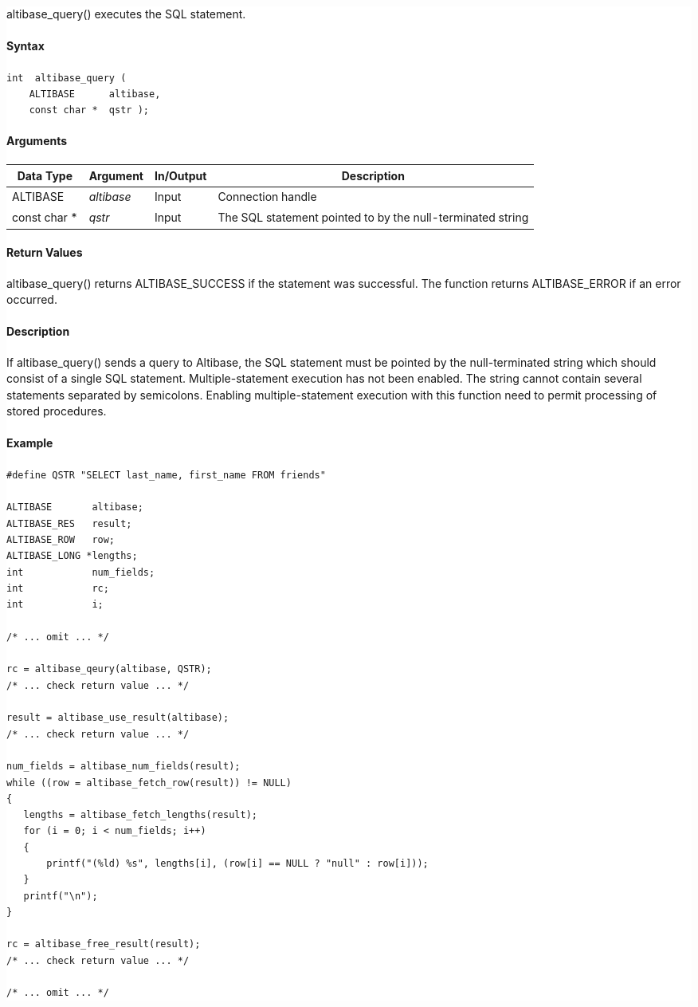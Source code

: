 altibase_query() executes the SQL statement.

#### Syntax

```
int  altibase_query (
    ALTIBASE      altibase,
    const char *  qstr );
```

#### Arguments

| Data Type     | Argument   | In/Output | Description                                                |
| ------------- | ---------- | --------- | ---------------------------------------------------------- |
| ALTIBASE      | *altibase* | Input     | Connection handle                                          |
| const char \* | *qstr*     | Input     | The SQL statement pointed to by the null-terminated string |

#### Return Values

altibase_query() returns ALTIBASE_SUCCESS if the statement was successful. The function returns ALTIBASE_ERROR if an error occurred.

#### Description

If altibase_query() sends a query to Altibase, the SQL statement must be pointed by the null-terminated string which should consist of a single SQL statement. Multiple-statement execution has not been enabled. The string cannot contain several statements separated by semicolons. Enabling multiple-statement execution with this function need to permit processing of stored procedures.

#### Example

```
#define QSTR "SELECT last_name, first_name FROM friends"

ALTIBASE       altibase;
ALTIBASE_RES   result;
ALTIBASE_ROW   row;
ALTIBASE_LONG *lengths;
int            num_fields;
int            rc;
int            i;

/* ... omit ... */

rc = altibase_qeury(altibase, QSTR);
/* ... check return value ... */

result = altibase_use_result(altibase);
/* ... check return value ... */

num_fields = altibase_num_fields(result);
while ((row = altibase_fetch_row(result)) != NULL)
{
   lengths = altibase_fetch_lengths(result);
   for (i = 0; i < num_fields; i++)
   {
       printf("(%ld) %s", lengths[i], (row[i] == NULL ? "null" : row[i]));
   }
   printf("\n");
}

rc = altibase_free_result(result);
/* ... check return value ... */

/* ... omit ... */
```